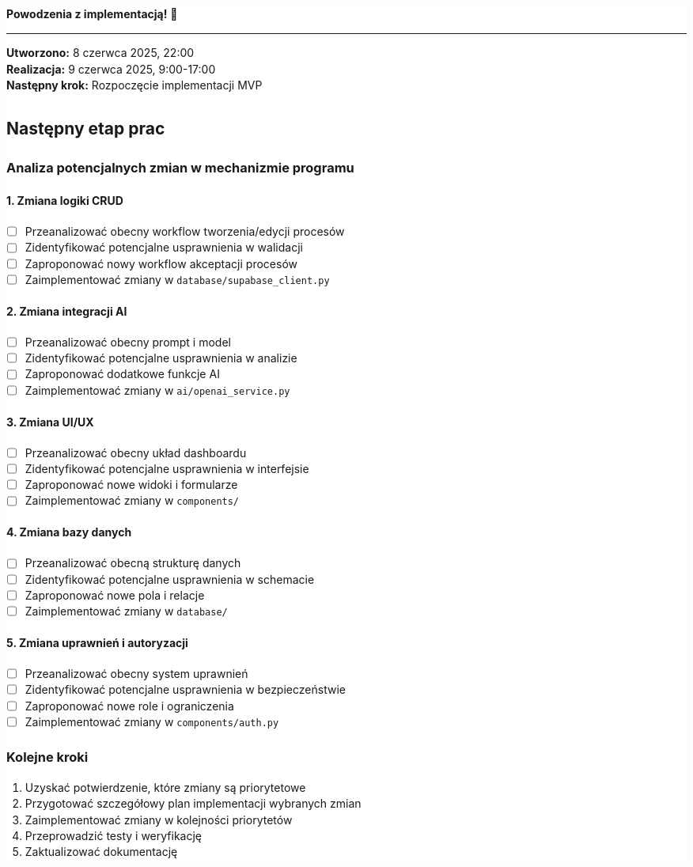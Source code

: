 **Powodzenia z implementacją!** 🚀

---

**Utworzono:** 8 czerwca 2025, 22:00  
**Realizacja:** 9 czerwca 2025, 9:00-17:00  
**Następny krok:** Rozpoczęcie implementacji MVP

## Następny etap prac

### Analiza potencjalnych zmian w mechanizmie programu

#### 1. Zmiana logiki CRUD
- [ ] Przeanalizować obecny workflow tworzenia/edycji procesów
- [ ] Zidentyfikować potencjalne usprawnienia w walidacji
- [ ] Zaproponować nowy workflow akceptacji procesów
- [ ] Zaimplementować zmiany w `database/supabase_client.py`

#### 2. Zmiana integracji AI
- [ ] Przeanalizować obecny prompt i model
- [ ] Zidentyfikować potencjalne usprawnienia w analizie
- [ ] Zaproponować dodatkowe funkcje AI
- [ ] Zaimplementować zmiany w `ai/openai_service.py`

#### 3. Zmiana UI/UX
- [ ] Przeanalizować obecny układ dashboardu
- [ ] Zidentyfikować potencjalne usprawnienia w interfejsie
- [ ] Zaproponować nowe widoki i formularze
- [ ] Zaimplementować zmiany w `components/`

#### 4. Zmiana bazy danych
- [ ] Przeanalizować obecną strukturę danych
- [ ] Zidentyfikować potencjalne usprawnienia w schemacie
- [ ] Zaproponować nowe pola i relacje
- [ ] Zaimplementować zmiany w `database/`

#### 5. Zmiana uprawnień i autoryzacji
- [ ] Przeanalizować obecny system uprawnień
- [ ] Zidentyfikować potencjalne usprawnienia w bezpieczeństwie
- [ ] Zaproponować nowe role i ograniczenia
- [ ] Zaimplementować zmiany w `components/auth.py`

### Kolejne kroki
1. Uzyskać potwierdzenie, które zmiany są priorytetowe
2. Przygotować szczegółowy plan implementacji wybranych zmian
3. Zaimplementować zmiany w kolejności priorytetów
4. Przeprowadzić testy i weryfikację
5. Zaktualizować dokumentację